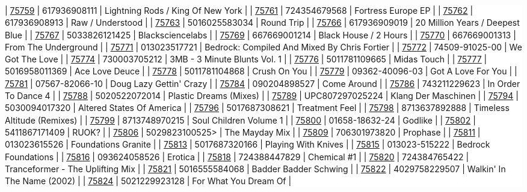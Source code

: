| [75759](https://www.discogs.com/release/75759) | 617936908111 | Lightning Rods / King Of New York |
| [75761](https://www.discogs.com/release/75761) | 724354679568 | Fortress Europe EP |
| [75762](https://www.discogs.com/release/75762) | 617936908913 | Raw / Understood |
| [75763](https://www.discogs.com/release/75763) | 5016025583034 | Round Trip |
| [75766](https://www.discogs.com/release/75766) | 617936909019 | 20 Million Years / Deepest Blue |
| [75767](https://www.discogs.com/release/75767) | 5033826121425 | Blacksciencelabs |
| [75769](https://www.discogs.com/release/75769) | 667669001214 | Black House / 2 Hours |
| [75770](https://www.discogs.com/release/75770) | 667669001313 | From The Underground |
| [75771](https://www.discogs.com/release/75771) | 013023517721 | Bedrock: Compiled And Mixed By Chris Fortier |
| [75772](https://www.discogs.com/release/75772) | 74509-91025-00 | We Got The Love |
| [75774](https://www.discogs.com/release/75774) | 730003705212 | 3MB - 3 Minute Blunts Vol. 1 |
| [75776](https://www.discogs.com/release/75776) | 5011781109665 | Midas Touch |
| [75777](https://www.discogs.com/release/75777) | 5016958011369 | Ace Love Deuce |
| [75778](https://www.discogs.com/release/75778) | 5011781104868 | Crush On You |
| [75779](https://www.discogs.com/release/75779) | 09362-40096-03 | Got A Love For You |
| [75781](https://www.discogs.com/release/75781) | 07567-82066-10 | Doug Lazy Gettin' Crazy |
| [75784](https://www.discogs.com/release/75784) | 090204898527 | Come Around |
| [75786](https://www.discogs.com/release/75786) | 743211229623 | In Order To Dance 4 |
| [75788](https://www.discogs.com/release/75788) | 5020522072014 | Plastic Dreams (Mixes) |
| [75789](https://www.discogs.com/release/75789) | UPC807297025224 | Klang Der Maschinen |
| [75794](https://www.discogs.com/release/75794) | 5030094017320 | Altered States Of America |
| [75796](https://www.discogs.com/release/75796) | 5017687308621 | Treatment Feel |
| [75798](https://www.discogs.com/release/75798) | 8713637892888 | Timeless Altitude (Remixes) |
| [75799](https://www.discogs.com/release/75799) | 8713748970215 | Soul Children Volume 1 |
| [75800](https://www.discogs.com/release/75800) | 01658-18632-24 | Godlike |
| [75802](https://www.discogs.com/release/75802) | 5411867171409 | RUOK? |
| [75806](https://www.discogs.com/release/75806) | 5029823100525> | The Mayday Mix |
| [75809](https://www.discogs.com/release/75809) | 706301973820 | Prophase |
| [75811](https://www.discogs.com/release/75811) | 013023615526 | Foundations Granite |
| [75813](https://www.discogs.com/release/75813) | 5017687320166 | Playing With Knives |
| [75815](https://www.discogs.com/release/75815) | 013023-515222 | Bedrock Foundations |
| [75816](https://www.discogs.com/release/75816) | 093624058526 | Erotica |
| [75818](https://www.discogs.com/release/75818) | 724388447829 | Chemical #1 |
| [75820](https://www.discogs.com/release/75820) | 724384765422 | Tranceformer - The Uplifting Mix |
| [75821](https://www.discogs.com/release/75821) | 5016555584068 | Badder Badder Schwing |
| [75822](https://www.discogs.com/release/75822) | 4029758229507 | Walkin' In The Name (2002) |
| [75824](https://www.discogs.com/release/75824) | 5021229923128 | For What You Dream Of |